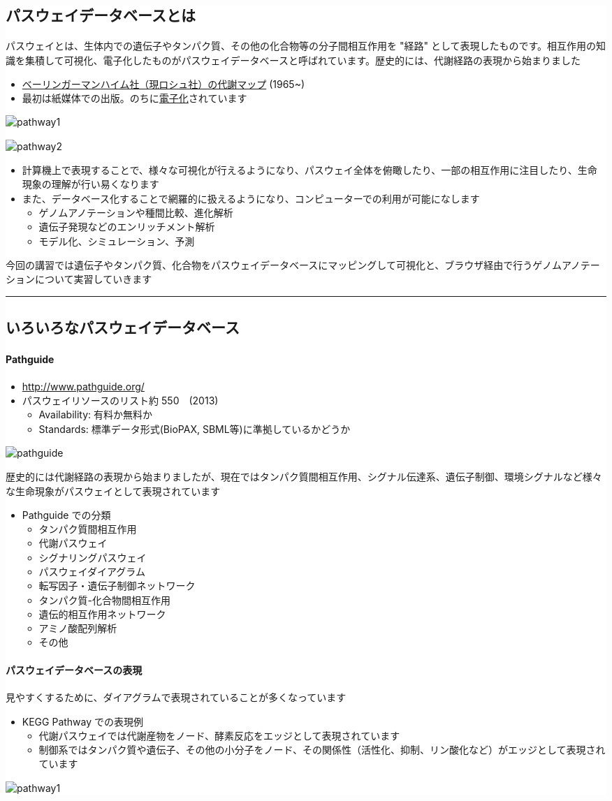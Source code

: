 ## パスウェイデータベースとは
パスウェイとは、生体内での遺伝子やタンパク質、その他の化合物等の分子間相互作用を "経路" として表現したものです。相互作用の知識を集積して可視化、電子化したものがパスウェイデータベースと呼ばれています。歴史的には、代謝経路の表現から始まりました

- [ベーリンガーマンハイム社（現ロシュ社）の代謝マップ](http://www.roche.com/sustainability/what_we_do/for_communities_and_environment/philanthropy/science_education/pathways.htm) (1965~)
- 最初は紙媒体での出版。のちに[電子化](http://biochemical-pathways.com/)されています

![pathway1](https://github.com/moriya-dbcls/AJACS60/blob/master/moriya/images/a60-pathway1.png)

![pathway2](https://github.com/moriya-dbcls/AJACS60/blob/master/moriya/images/a60-pathway2.png)

- 計算機上で表現することで、様々な可視化が行えるようになり、パスウェイ全体を俯瞰したり、一部の相互作用に注目したり、生命現象の理解が行い易くなります
- また、データベース化することで網羅的に扱えるようになり、コンピューターでの利用が可能になします
  - ゲノムアノテーションや種間比較、進化解析
  - 遺伝子発現などのエンリッチメント解析
  - モデル化、シミュレーション、予測

今回の講習では遺伝子やタンパク質、化合物をパスウェイデータベースにマッピングして可視化と、ブラウザ経由で行うゲノムアノテーションについて実習していきます

---
## いろいろなパスウェイデータベース
#### Pathguide
- http://www.pathguide.org/
- パスウェイリソースのリスト約 550　(2013)
  - Availability: 有料か無料か  
  - Standards: 標準データ形式(BioPAX, SBML等)に準拠しているかどうか

![pathguide](https://github.com/moriya-dbcls/AJACS60/blob/master/moriya/images/a60-pathguide.png)

歴史的には代謝経路の表現から始まりましたが、現在ではタンパク質間相互作用、シグナル伝達系、遺伝子制御、環境シグナルなど様々な生命現象がパスウェイとして表現されています

- Pathguide での分類
  - タンパク質間相互作用
  - 代謝パスウェイ
  - シグナリングパスウェイ
  - パスウェイダイアグラム
  - 転写因子・遺伝子制御ネットワーク
  - タンパク質-化合物間相互作用
  - 遺伝的相互作用ネットワーク
  - アミノ酸配列解析
  - その他

#### パスウェイデータベースの表現
見やすくするために、ダイアグラムで表現されていることが多くなっています

- KEGG Pathway での表現例
  - 代謝パスウェイでは代謝産物をノード、酵素反応をエッジとして表現されています
  - 制御系ではタンパク質や遺伝子、その他の小分子をノード、その関係性（活性化、抑制、リン酸化など）がエッジとして表現されています
  
![pathway1](https://github.com/moriya-dbcls/AJACS58/blob/master/moriya/images/a58-pathway1.png)

